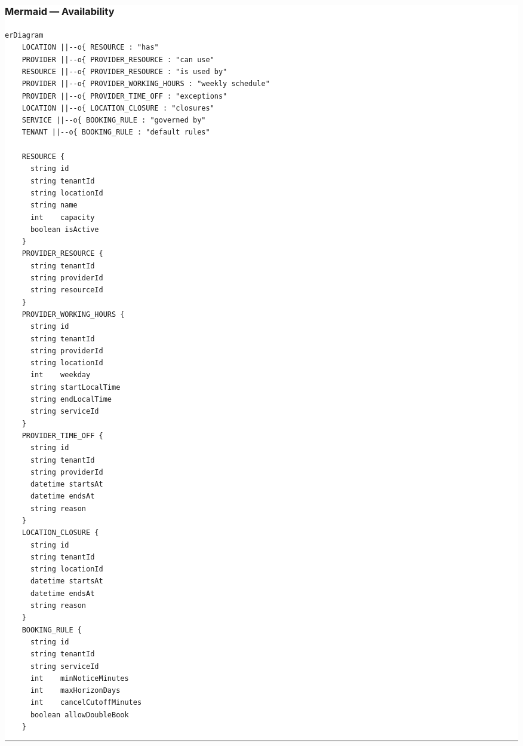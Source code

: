### Mermaid — Availability
```mermaid
erDiagram
    LOCATION ||--o{ RESOURCE : "has"
    PROVIDER ||--o{ PROVIDER_RESOURCE : "can use"
    RESOURCE ||--o{ PROVIDER_RESOURCE : "is used by"
    PROVIDER ||--o{ PROVIDER_WORKING_HOURS : "weekly schedule"
    PROVIDER ||--o{ PROVIDER_TIME_OFF : "exceptions"
    LOCATION ||--o{ LOCATION_CLOSURE : "closures"
    SERVICE ||--o{ BOOKING_RULE : "governed by"
    TENANT ||--o{ BOOKING_RULE : "default rules"

    RESOURCE {
      string id
      string tenantId
      string locationId
      string name
      int    capacity
      boolean isActive
    }
    PROVIDER_RESOURCE {
      string tenantId
      string providerId
      string resourceId
    }
    PROVIDER_WORKING_HOURS {
      string id
      string tenantId
      string providerId
      string locationId
      int    weekday
      string startLocalTime
      string endLocalTime
      string serviceId
    }
    PROVIDER_TIME_OFF {
      string id
      string tenantId
      string providerId
      datetime startsAt
      datetime endsAt
      string reason
    }
    LOCATION_CLOSURE {
      string id
      string tenantId
      string locationId
      datetime startsAt
      datetime endsAt
      string reason
    }
    BOOKING_RULE {
      string id
      string tenantId
      string serviceId
      int    minNoticeMinutes
      int    maxHorizonDays
      int    cancelCutoffMinutes
      boolean allowDoubleBook
    }
```

---